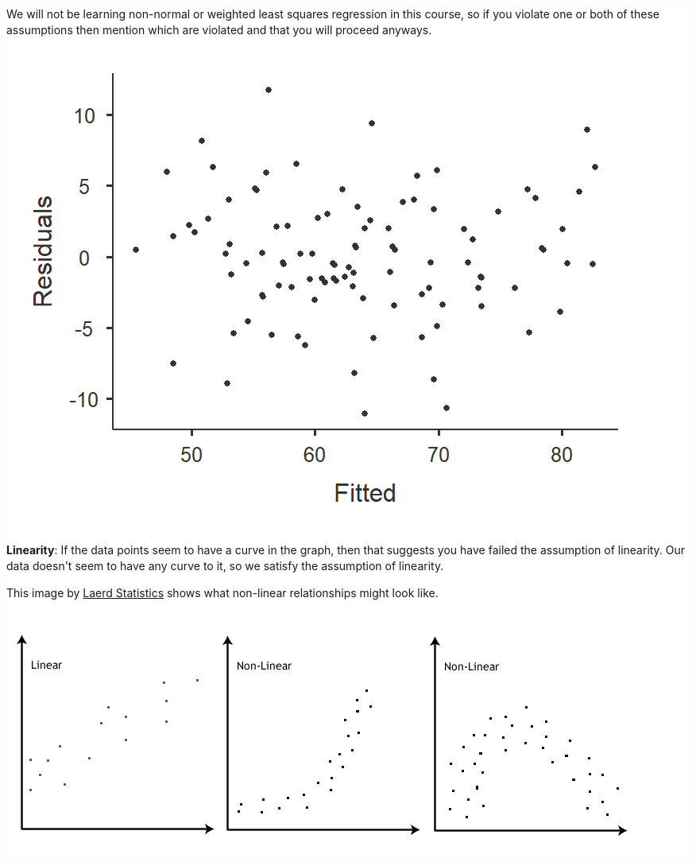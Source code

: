We will not be learning non-normal or weighted least squares regression in this course, so if you violate one or both of these assumptions then mention which are violated and that you will proceed anyways.

![](images/13-regression/regression-residuals.png)

**Linearity**: If the data points seem to have a curve in the graph, then that suggests you have failed the assumption of linearity. Our data doesn't seem to have any curve to it, so we satisfy the assumption of linearity.

This image by [Laerd Statistics](https://statistics.laerd.com/spss-tutorials/pearsons-product-moment-correlation-using-spss-statistics.php) shows what non-linear relationships might look like.

![](images/08-correlation/linear-non-linear.png)
